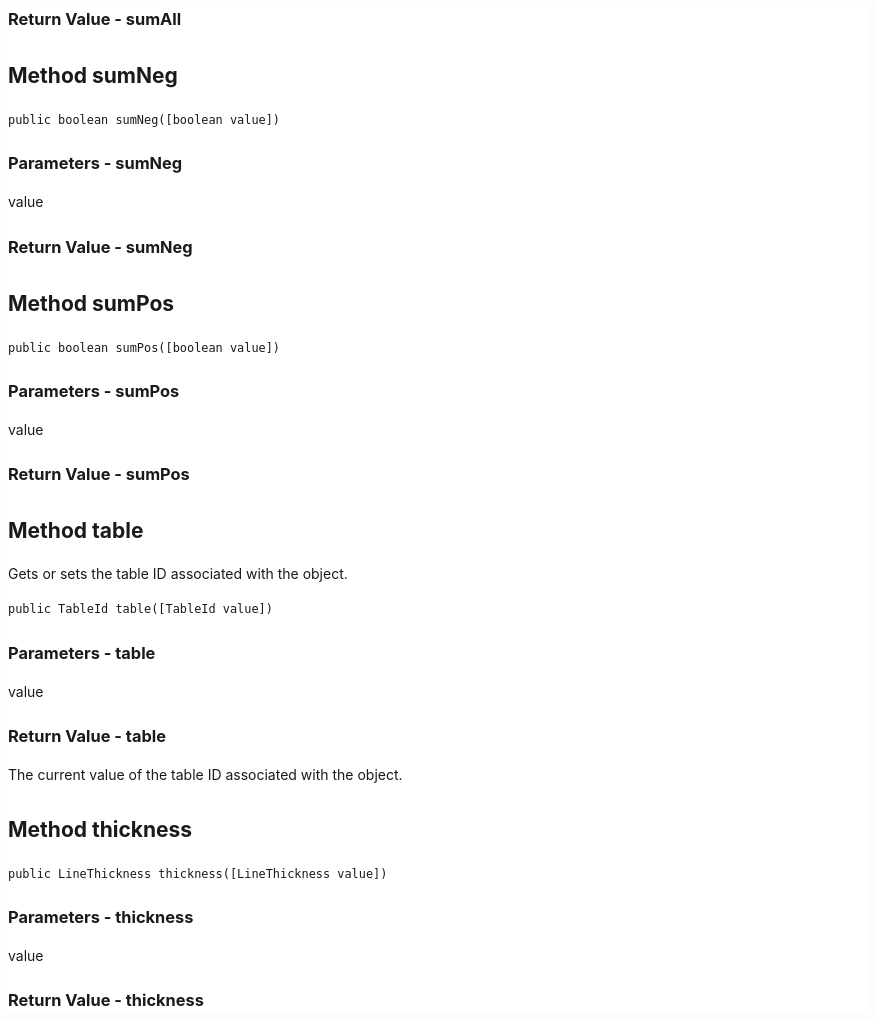 ### Return Value - sumAll

## Method sumNeg

```xpp
public boolean sumNeg([boolean value])
```

### Parameters - sumNeg

value  

### Return Value - sumNeg

## Method sumPos

```xpp
public boolean sumPos([boolean value])
```

### Parameters - sumPos

value  

### Return Value - sumPos

## Method table

Gets or sets the table ID associated with the object.

```xpp
public TableId table([TableId value])
```

### Parameters - table

value  

### Return Value - table

The current value of the table ID associated with the object.

## Method thickness

```xpp
public LineThickness thickness([LineThickness value])
```

### Parameters - thickness

value  

### Return Value - thickness
